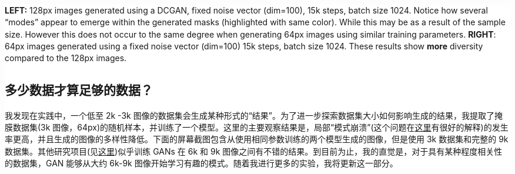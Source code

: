 
**LEFT:** 128px images generated using a DCGAN, fixed noise vector (dim=100), 15k steps, batch size 1024\. Notice how several “modes” appear to emerge within the generated masks (highlighted with same color). While this may be as a result of the sample size. However this does not occur to the same degree when generating 64px images using similar training parameters. **RIGHT**: 64px images generated using a fixed noise vector (dim=100) 15k steps, batch size 1024\. These results show **more** diversity compared to the 128px images.

## 多少数据才算足够的数据？

我发现在实践中，一个低至 2k -3k 图像的数据集会生成某种形式的“结果”。为了进一步探索数据集大小如何影响生成的结果，我提取了掩膜数据集(3k 图像，64px)的随机样本，并训练了一个模型。这里的主要观察结果是，局部“模式崩溃”(这个问题在[这里](http://aiden.nibali.org/blog/2017-01-18-mode-collapse-gans/)有很好的解释)的发生率更高，并且生成的图像的多样性降低。下面的屏幕截图包含从使用相同参数训练的两个模型生成的图像，但是使用 3k 数据集和完整的 9k 数据集。其他研究项目(见[这里](https://ajolicoeur.wordpress.com/cats/))似乎训练 GANs 在 6k 和 9k 图像之间有不错的结果。到目前为止，我的直觉是，对于具有某种程度相关性的数据集，GAN 能够从大约 6k-9k 图像开始学习有趣的模式。随着我进行更多的实验，我将更新这一部分。
